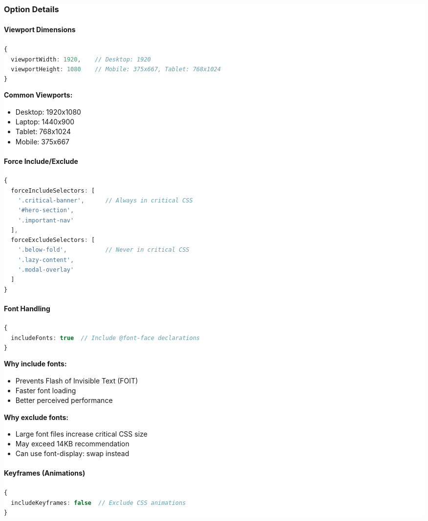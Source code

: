 ### Option Details

#### Viewport Dimensions

```typescript
{
  viewportWidth: 1920,    // Desktop: 1920
  viewportHeight: 1080    // Mobile: 375x667, Tablet: 768x1024
}
```

**Common Viewports:**
- Desktop: 1920x1080
- Laptop: 1440x900
- Tablet: 768x1024
- Mobile: 375x667

#### Force Include/Exclude

```typescript
{
  forceIncludeSelectors: [
    '.critical-banner',      // Always in critical CSS
    '#hero-section',
    '.important-nav'
  ],
  forceExcludeSelectors: [
    '.below-fold',           // Never in critical CSS
    '.lazy-content',
    '.modal-overlay'
  ]
}
```

#### Font Handling

```typescript
{
  includeFonts: true  // Include @font-face declarations
}
```

**Why include fonts:**
- Prevents Flash of Invisible Text (FOIT)
- Faster font loading
- Better perceived performance

**Why exclude fonts:**
- Large font files increase critical CSS size
- May exceed 14KB recommendation
- Can use font-display: swap instead

#### Keyframes (Animations)

```typescript
{
  includeKeyframes: false  // Exclude CSS animations
}
```
